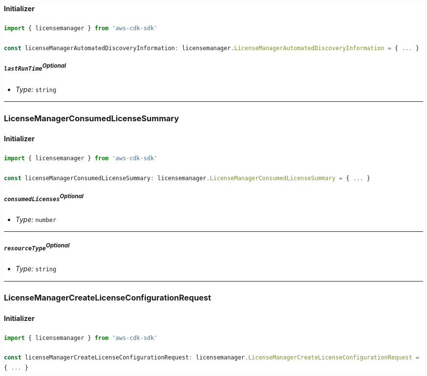 #### Initializer <a name="[object Object].Initializer"></a>

```typescript
import { licensemanager } from 'aws-cdk-sdk'

const licenseManagerAutomatedDiscoveryInformation: licensemanager.LicenseManagerAutomatedDiscoveryInformation = { ... }
```

##### `lastRunTime`<sup>Optional</sup> <a name="aws-cdk-sdk.licensemanager.LicenseManagerAutomatedDiscoveryInformation.property.lastRunTime"></a>

- *Type:* `string`

---

### LicenseManagerConsumedLicenseSummary <a name="aws-cdk-sdk.licensemanager.LicenseManagerConsumedLicenseSummary"></a>

#### Initializer <a name="[object Object].Initializer"></a>

```typescript
import { licensemanager } from 'aws-cdk-sdk'

const licenseManagerConsumedLicenseSummary: licensemanager.LicenseManagerConsumedLicenseSummary = { ... }
```

##### `consumedLicenses`<sup>Optional</sup> <a name="aws-cdk-sdk.licensemanager.LicenseManagerConsumedLicenseSummary.property.consumedLicenses"></a>

- *Type:* `number`

---

##### `resourceType`<sup>Optional</sup> <a name="aws-cdk-sdk.licensemanager.LicenseManagerConsumedLicenseSummary.property.resourceType"></a>

- *Type:* `string`

---

### LicenseManagerCreateLicenseConfigurationRequest <a name="aws-cdk-sdk.licensemanager.LicenseManagerCreateLicenseConfigurationRequest"></a>

#### Initializer <a name="[object Object].Initializer"></a>

```typescript
import { licensemanager } from 'aws-cdk-sdk'

const licenseManagerCreateLicenseConfigurationRequest: licensemanager.LicenseManagerCreateLicenseConfigurationRequest = { ... }
```
